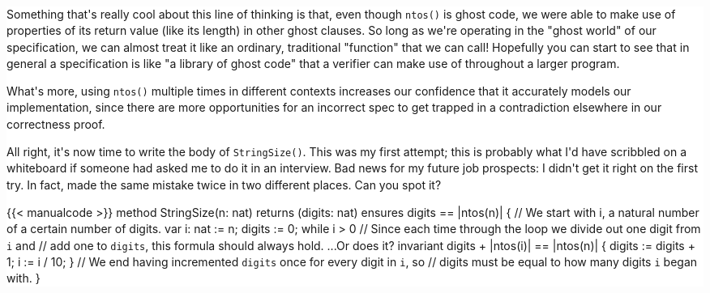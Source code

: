 Something that's really cool about this line of thinking is that, even though
`ntos()` is ghost code, we were able to make use of properties of its return
value (like its length) in other ghost clauses.  So long as we're operating in
the "ghost world" of our specification, we can almost treat it like an
ordinary, traditional "function" that we can call!  Hopefully you can start to
see that in general a specification is like "a library of ghost code" that a
verifier can make use of throughout a larger program.  

What's more, using `ntos()` multiple times in different contexts increases our
confidence that it accurately models our implementation, since there are more
opportunities for an incorrect spec to get trapped in a contradiction elsewhere
in our correctness proof.

All right, it's now time to write the body of `StringSize()`.  This was my
first attempt; this is probably what I'd have scribbled on a whiteboard if
someone had asked me to do it in an interview.  Bad news for my future job
prospects: I didn't get it right on the first try.  In fact, made the same
mistake twice in two different places.  Can you spot it?

{{< manualcode >}}
<span class="line"><span class="cl"><span class="kc">method</span> <span class="nx">StringSize</span><span class="p">(</span><span class="nx">n</span><span class="p">:</span> <span class="kc">nat</span><span class="p">)</span> <span class="kc">returns</span> <span class="p">(</span><span class="nx">digits</span><span class="p">:</span> <span class="kc">nat</span><span class="p">)</span>
</span></span><span class="line"><span class="cl">    <span class="kc">ensures</span> <span class="nx">digits</span> <span class="o">==</span> <span class="o">|</span><span class="nx">ntos</span><span class="p">(</span><span class="nx">n</span><span class="p">)</span><span class="o">|</span>
</span></span><span class="line"><span class="cl"><span class="p">{</span>
</span></span><span class="line"><span class="cl">
</span></span><span class="line"><span class="cl">    <span class="c1">// We start with i, a natural number of a certain number of digits.
</span></span></span><span class="line"><span class="cl"><span class="c1"></span>    <span class="kc">var</span> <span class="nx">i</span><span class="p">:</span> <span class="kc">nat</span> <span class="o">:=</span> <span class="nx">n</span><span class="p">;</span>
</span></span><span class="line"><span class="cl">    <span class="nx">digits</span> <span class="o">:=</span> <span class="nx">0</span><span class="p">;</span>
</span></span><span class="line"><span class="cl">
</span></span><span class="line"><span class="cl">    <span class="kc">while</span> <span class="nx">i</span> <span class="o">&gt;</span> <span class="nx">0</span>
</span></span><span class="line"><span class="cl">        <span class="c1">// Since each time through the loop we divide out one digit from `i` and
</span></span></span><span class="line"><span class="cl"><span class="c1"></span>        <span class="c1">// add one to `digits`, this formula should always hold.  ...Or does it?
</span></span></span><span class="line"><span class="cl"><span class="c1"></span>        <span class="kc">invariant</span> <span class="nx">digits</span> <span class="o">+</span> <span class="o">|</span><span class="nx">ntos</span><span class="p">(</span><span class="nx">i</span><span class="p">)</span><span class="o">|</span> <span class="o">==</span> <span class="o">|</span><span class="nx">ntos</span><span class="p">(</span><span class="nx">n</span><span class="p">)</span><span class="o">|</span>
</span></span><span class="line"><span class="cl">    <span class="p">{</span>
</span></span><span class="line"><span class="cl">        <span class="nx">digits</span> <span class="o">:=</span> <span class="nx">digits</span> <span class="o">+</span> <span class="nx">1</span><span class="p">;</span>
</span></span><span class="line"><span class="cl">        <span class="nx">i</span> <span class="o">:=</span> <span class="nx">i</span> <span class="o">/</span> <span class="nx">10</span><span class="p">;</span>
</span></span><span class="line"><span class="cl">    <span class="p">}</span>
</span></span><span class="line"><span class="cl">
</span></span><span class="line"><span class="cl">    <span class="c1">// We end having incremented `digits` once for every digit in `i`, so
</span></span></span><span class="line"><span class="cl"><span class="c1"></span>    <span class="c1">// digits must be equal to how many digits `i` began with.
</span></span></span><span class="line"><span class="cl"><span class="c1"></span><span class="p">}</span>
</span></span>